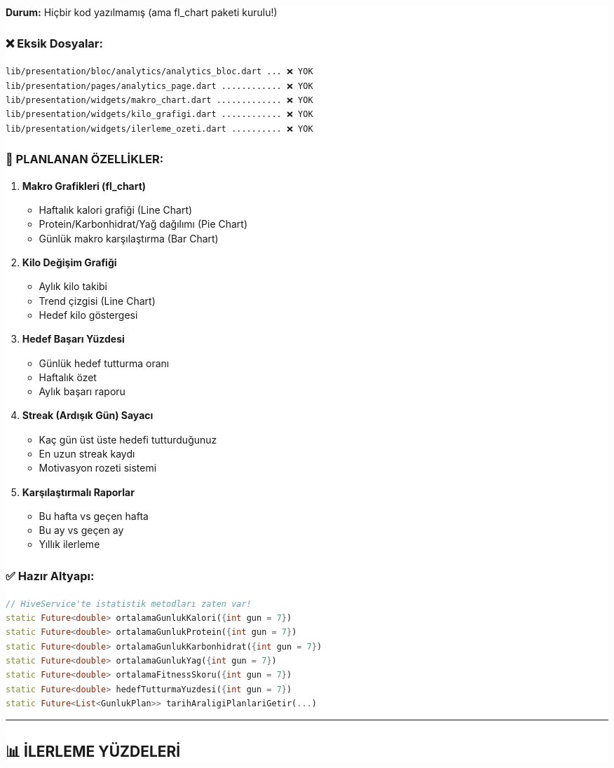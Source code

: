 **Durum:** Hiçbir kod yazılmamış (ama fl_chart paketi kurulu!)

### ❌ Eksik Dosyalar:
```
lib/presentation/bloc/analytics/analytics_bloc.dart ... ❌ YOK
lib/presentation/pages/analytics_page.dart ............ ❌ YOK
lib/presentation/widgets/makro_chart.dart ............. ❌ YOK
lib/presentation/widgets/kilo_grafigi.dart ............ ❌ YOK
lib/presentation/widgets/ilerleme_ozeti.dart .......... ❌ YOK
```

### 📝 PLANLANAN ÖZELLİKLER:
1. **Makro Grafikleri (fl_chart)**
   - Haftalık kalori grafiği (Line Chart)
   - Protein/Karbonhidrat/Yağ dağılımı (Pie Chart)
   - Günlük makro karşılaştırma (Bar Chart)

2. **Kilo Değişim Grafiği**
   - Aylık kilo takibi
   - Trend çizgisi (Line Chart)
   - Hedef kilo göstergesi

3. **Hedef Başarı Yüzdesi**
   - Günlük hedef tutturma oranı
   - Haftalık özet
   - Aylık başarı raporu

4. **Streak (Ardışık Gün) Sayacı**
   - Kaç gün üst üste hedefi tutturduğunuz
   - En uzun streak kaydı
   - Motivasyon rozeti sistemi

5. **Karşılaştırmalı Raporlar**
   - Bu hafta vs geçen hafta
   - Bu ay vs geçen ay
   - Yıllık ilerleme

### ✅ Hazır Altyapı:
```dart
// HiveService'te istatistik metodları zaten var!
static Future<double> ortalamaGunlukKalori({int gun = 7})
static Future<double> ortalamaGunlukProtein({int gun = 7})
static Future<double> ortalamaGunlukKarbonhidrat({int gun = 7})
static Future<double> ortalamaGunlukYag({int gun = 7})
static Future<double> ortalamaFitnessSkoru({int gun = 7})
static Future<double> hedefTutturmaYuzdesi({int gun = 7})
static Future<List<GunlukPlan>> tarihAraligiPlanlariGetir(...)
```

---

## 📊 İLERLEME YÜZDELERİ
